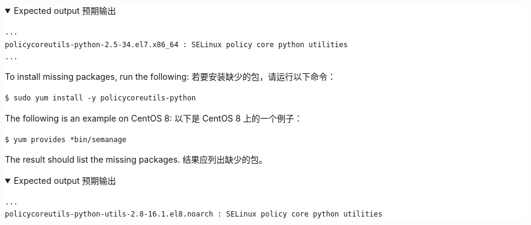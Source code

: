 

<details class="example" open="" data-immersive-translate-walked="1c05e477-4fab-4807-85d0-e424f35bd6e1">
<summary data-immersive-translate-walked="1c05e477-4fab-4807-85d0-e424f35bd6e1" data-immersive-translate-paragraph="1">Expected output<font class="notranslate immersive-translate-target-wrapper" data-immersive-translate-translation-element-mark="1" lang="zh-CN"><font class="notranslate" data-immersive-translate-translation-element-mark="1">&nbsp;</font><font class="notranslate immersive-translate-target-translation-theme-none immersive-translate-target-translation-inline-wrapper-theme-none immersive-translate-target-translation-inline-wrapper" data-immersive-translate-translation-element-mark="1"><font class="notranslate immersive-translate-target-inner immersive-translate-target-translation-theme-none-inner" data-immersive-translate-translation-element-mark="1">预期输出</font></font></font></summary>
<div class="no-copy highlight" data-immersive-translate-walked="1c05e477-4fab-4807-85d0-e424f35bd6e1"><pre><span></span><code>...
policycoreutils-python-2.5-34.el7.x86_64 : SELinux policy core python utilities
...
</code></pre></div>
</details>

To install missing packages, run the following:
若要安装缺少的包，请运行以下命令：

```
$ sudo yum install -y policycoreutils-python
```

The following is an example on CentOS 8:
以下是 CentOS 8 上的一个例子：



```
$ yum provides *bin/semanage
```

The result should list the missing packages.
结果应列出缺少的包。



<details class="example" open="" data-immersive-translate-walked="1c05e477-4fab-4807-85d0-e424f35bd6e1">
<summary data-immersive-translate-walked="1c05e477-4fab-4807-85d0-e424f35bd6e1" data-immersive-translate-paragraph="1">Expected output<font class="notranslate immersive-translate-target-wrapper" data-immersive-translate-translation-element-mark="1" lang="zh-CN"><font class="notranslate" data-immersive-translate-translation-element-mark="1">&nbsp;</font><font class="notranslate immersive-translate-target-translation-theme-none immersive-translate-target-translation-inline-wrapper-theme-none immersive-translate-target-translation-inline-wrapper" data-immersive-translate-translation-element-mark="1"><font class="notranslate immersive-translate-target-inner immersive-translate-target-translation-theme-none-inner" data-immersive-translate-translation-element-mark="1">预期输出</font></font></font></summary>
<div class="no-copy highlight" data-immersive-translate-walked="1c05e477-4fab-4807-85d0-e424f35bd6e1"><pre><span></span><code>...
policycoreutils-python-utils-2.8-16.1.el8.noarch : SELinux policy core python utilities
</code></pre></div>
</details>
